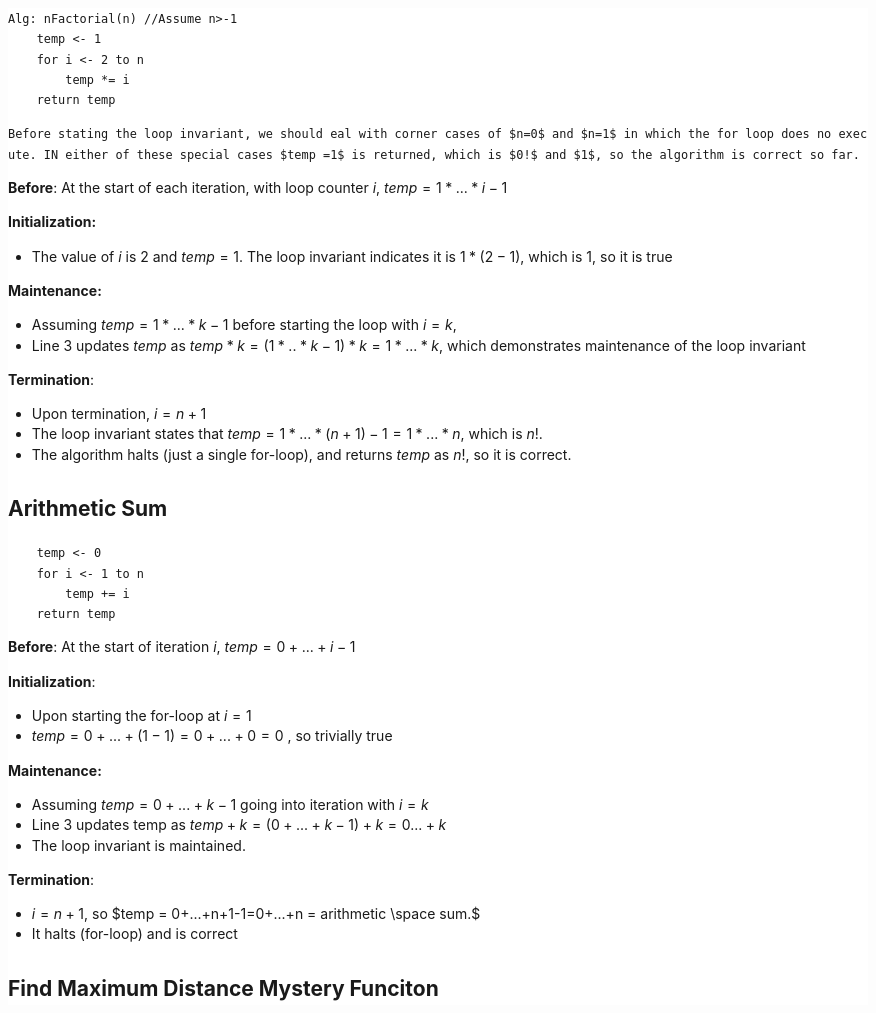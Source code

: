 ```
Alg: nFactorial(n) //Assume n>-1
	temp <- 1
	for i <- 2 to n
		temp *= i
	return temp
```

```ad-note
Before stating the loop invariant, we should eal with corner cases of $n=0$ and $n=1$ in which the for loop does no execute. IN either of these special cases $temp =1$ is returned, which is $0!$ and $1$, so the algorithm is correct so far.
```

**Before**: At the start of each iteration, with loop counter $i$, $temp = 1 *...*i-1$

**Initialization:**
- The value of $i$ is $2$ and $temp =1$. The loop invariant indicates it is $1*(2-1)$, which is $1$, so it is true

**Maintenance:**
- Assuming $temp = 1*...*k-1$ before starting the loop with $i=k$,
- Line 3 updates $temp$ as $temp*k=(1*..*k-1)*k =1*...*k$, which demonstrates maintenance of the loop invariant

**Termination**:
- Upon termination, $i=n+1$
- The loop invariant states that $temp = 1*...*(n+1)-1 = 1*...*n$, which is $n!$.
- The algorithm halts (just a single for-loop), and returns $temp$ as $n!$, so it is correct.

## Arithmetic Sum

```Alg: arithmeticSum (n) //Assumes n > 0
	temp <- 0
	for i <- 1 to n
		temp += i
	return temp
```

**Before**: At the start of iteration $i$, $temp = 0+...+i-1$

**Initialization**:
- Upon starting the for-loop at $i=1$
- $temp = 0+...+(1-1)=0+...+0=0$ , so trivially true

**Maintenance:**
- Assuming $temp = 0+...+k-1$ going into iteration with $i=k$
- Line 3 updates temp as $temp +k = (0+...+k-1)+k=0...+k$
- The loop invariant is maintained.

**Termination**:
- $i =n+1$, so $temp = 0+...+n+1-1=0+...+n = arithmetic \space sum.$ 
- It halts (for-loop) and is correct

## Find Maximum Distance Mystery Funciton
